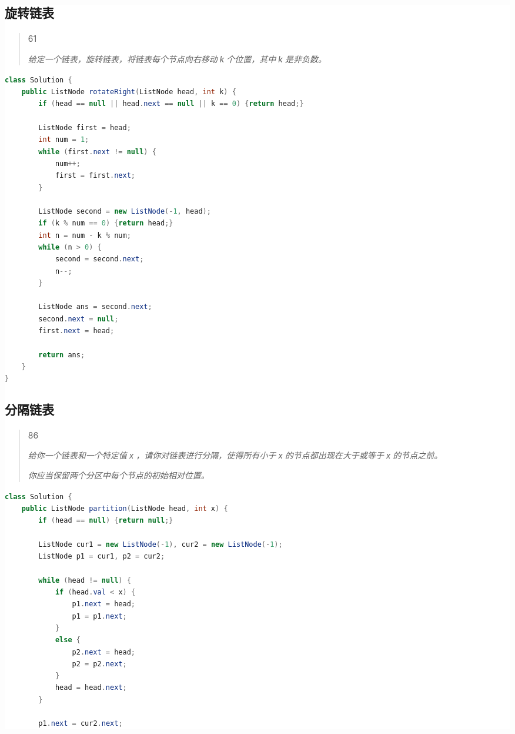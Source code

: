 ## 旋转链表

> 61
>
> *给定一个链表，旋转链表，将链表每个节点向右移动 k 个位置，其中 k 是非负数。*

```java
class Solution {
    public ListNode rotateRight(ListNode head, int k) {
        if (head == null || head.next == null || k == 0) {return head;}

        ListNode first = head;
        int num = 1;
        while (first.next != null) {
            num++;
            first = first.next;
        } 

        ListNode second = new ListNode(-1, head);
        if (k % num == 0) {return head;}
        int n = num - k % num;
        while (n > 0) {
            second = second.next;
            n--;
        }

        ListNode ans = second.next;
        second.next = null;
        first.next = head;

        return ans;
    }
}
```

## 分隔链表

> 86
>
> *给你一个链表和一个特定值 x ，请你对链表进行分隔，使得所有小于 x 的节点都出现在大于或等于 x 的节点之前。*
>
> *你应当保留两个分区中每个节点的初始相对位置。*

```java
class Solution {
    public ListNode partition(ListNode head, int x) {
        if (head == null) {return null;}

        ListNode cur1 = new ListNode(-1), cur2 = new ListNode(-1);
        ListNode p1 = cur1, p2 = cur2;

        while (head != null) {
            if (head.val < x) {
                p1.next = head;
                p1 = p1.next;
            }
            else {
                p2.next = head;
                p2 = p2.next;
            }
            head = head.next;
        }

        p1.next = cur2.next;
```